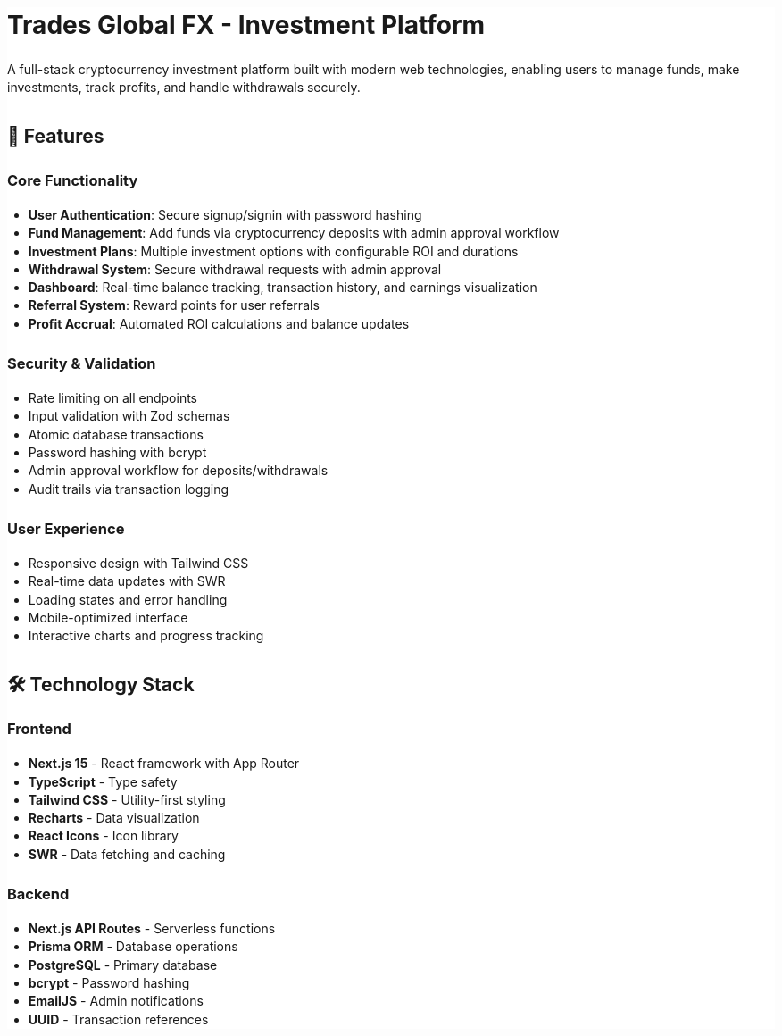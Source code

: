 # Trades Global FX - Investment Platform

A full-stack cryptocurrency investment platform built with modern web technologies, enabling users to manage funds, make investments, track profits, and handle withdrawals securely.

## 🚀 Features

### Core Functionality
- **User Authentication**: Secure signup/signin with password hashing
- **Fund Management**: Add funds via cryptocurrency deposits with admin approval workflow
- **Investment Plans**: Multiple investment options with configurable ROI and durations
- **Withdrawal System**: Secure withdrawal requests with admin approval
- **Dashboard**: Real-time balance tracking, transaction history, and earnings visualization
- **Referral System**: Reward points for user referrals
- **Profit Accrual**: Automated ROI calculations and balance updates

### Security & Validation
- Rate limiting on all endpoints
- Input validation with Zod schemas
- Atomic database transactions
- Password hashing with bcrypt
- Admin approval workflow for deposits/withdrawals
- Audit trails via transaction logging

### User Experience
- Responsive design with Tailwind CSS
- Real-time data updates with SWR
- Loading states and error handling
- Mobile-optimized interface
- Interactive charts and progress tracking

## 🛠️ Technology Stack

### Frontend
- **Next.js 15** - React framework with App Router
- **TypeScript** - Type safety
- **Tailwind CSS** - Utility-first styling
- **Recharts** - Data visualization
- **React Icons** - Icon library
- **SWR** - Data fetching and caching

### Backend
- **Next.js API Routes** - Serverless functions
- **Prisma ORM** - Database operations
- **PostgreSQL** - Primary database
- **bcrypt** - Password hashing
- **EmailJS** - Admin notifications
- **UUID** - Transaction references
